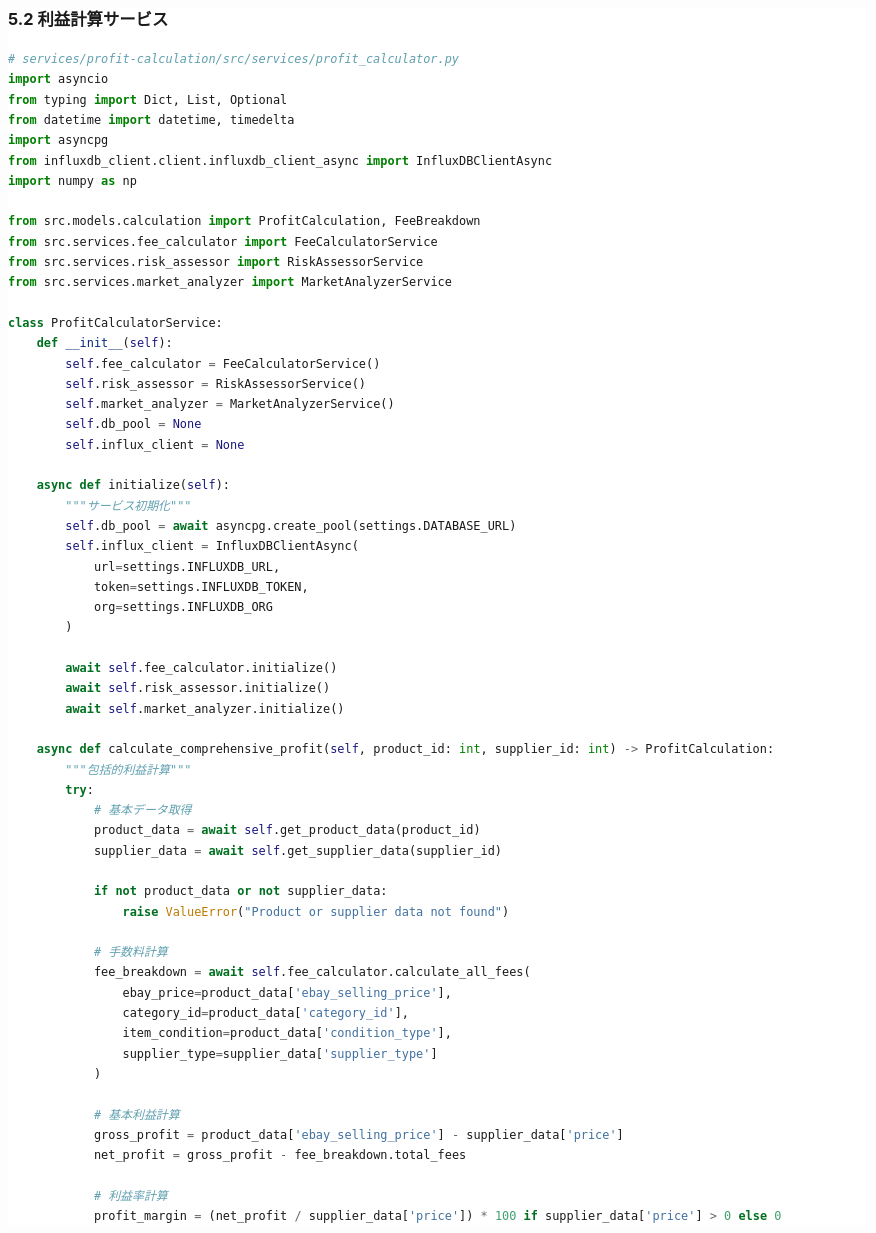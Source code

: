 ### 5.2 利益計算サービス

```python
# services/profit-calculation/src/services/profit_calculator.py
import asyncio
from typing import Dict, List, Optional
from datetime import datetime, timedelta
import asyncpg
from influxdb_client.client.influxdb_client_async import InfluxDBClientAsync
import numpy as np

from src.models.calculation import ProfitCalculation, FeeBreakdown
from src.services.fee_calculator import FeeCalculatorService
from src.services.risk_assessor import RiskAssessorService
from src.services.market_analyzer import MarketAnalyzerService

class ProfitCalculatorService:
    def __init__(self):
        self.fee_calculator = FeeCalculatorService()
        self.risk_assessor = RiskAssessorService()
        self.market_analyzer = MarketAnalyzerService()
        self.db_pool = None
        self.influx_client = None

    async def initialize(self):
        """サービス初期化"""
        self.db_pool = await asyncpg.create_pool(settings.DATABASE_URL)
        self.influx_client = InfluxDBClientAsync(
            url=settings.INFLUXDB_URL,
            token=settings.INFLUXDB_TOKEN,
            org=settings.INFLUXDB_ORG
        )
        
        await self.fee_calculator.initialize()
        await self.risk_assessor.initialize()
        await self.market_analyzer.initialize()

    async def calculate_comprehensive_profit(self, product_id: int, supplier_id: int) -> ProfitCalculation:
        """包括的利益計算"""
        try:
            # 基本データ取得
            product_data = await self.get_product_data(product_id)
            supplier_data = await self.get_supplier_data(supplier_id)
            
            if not product_data or not supplier_data:
                raise ValueError("Product or supplier data not found")

            # 手数料計算
            fee_breakdown = await self.fee_calculator.calculate_all_fees(
                ebay_price=product_data['ebay_selling_price'],
                category_id=product_data['category_id'],
                item_condition=product_data['condition_type'],
                supplier_type=supplier_data['supplier_type']
            )

            # 基本利益計算
            gross_profit = product_data['ebay_selling_price'] - supplier_data['price']
            net_profit = gross_profit - fee_breakdown.total_fees

            # 利益率計算
            profit_margin = (net_profit / supplier_data['price']) * 100 if supplier_data['price'] > 0 else 0
```
